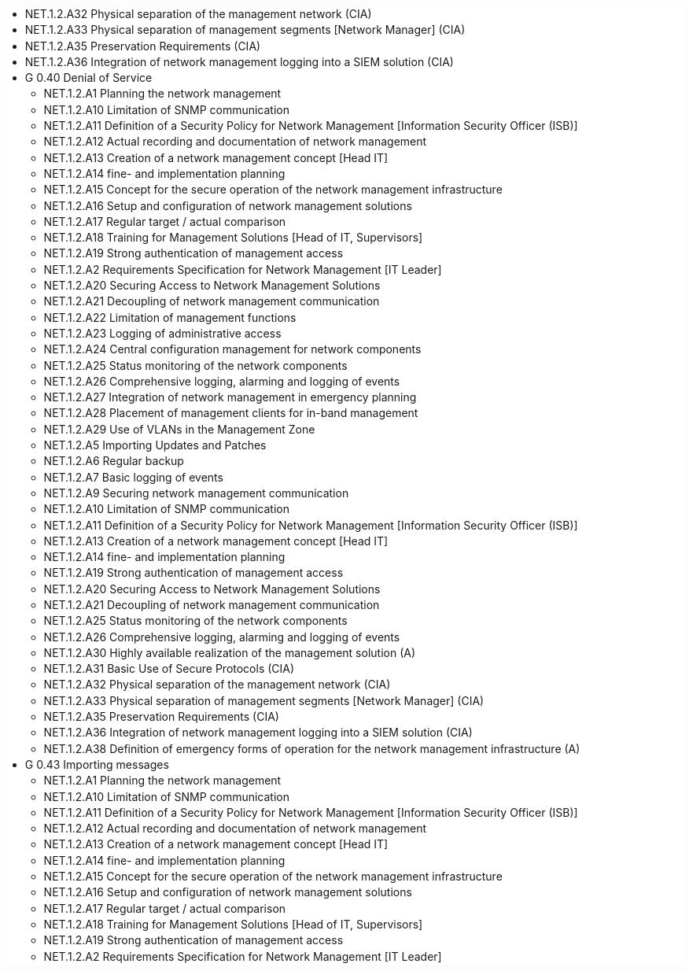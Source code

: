   * NET.1.2.A32 Physical separation of the management network (CIA)
  * NET.1.2.A33 Physical separation of management segments [Network Manager] (CIA)
  * NET.1.2.A35 Preservation Requirements (CIA)
  * NET.1.2.A36 Integration of network management logging into a SIEM solution (CIA)
* G 0.40 Denial of Service
  * NET.1.2.A1 Planning the network management
  * NET.1.2.A10 Limitation of SNMP communication
  * NET.1.2.A11 Definition of a Security Policy for Network Management [Information Security Officer (ISB)]
  * NET.1.2.A12 Actual recording and documentation of network management
  * NET.1.2.A13 Creation of a network management concept [Head IT]
  * NET.1.2.A14 fine- and implementation planning
  * NET.1.2.A15 Concept for the secure operation of the network management infrastructure
  * NET.1.2.A16 Setup and configuration of network management solutions
  * NET.1.2.A17 Regular target / actual comparison
  * NET.1.2.A18 Training for Management Solutions [Head of IT, Supervisors]
  * NET.1.2.A19 Strong authentication of management access
  * NET.1.2.A2 Requirements Specification for Network Management [IT Leader]
  * NET.1.2.A20 Securing Access to Network Management Solutions
  * NET.1.2.A21 Decoupling of network management communication
  * NET.1.2.A22 Limitation of management functions
  * NET.1.2.A23 Logging of administrative access
  * NET.1.2.A24 Central configuration management for network components
  * NET.1.2.A25 Status monitoring of the network components
  * NET.1.2.A26 Comprehensive logging, alarming and logging of events
  * NET.1.2.A27 Integration of network management in emergency planning
  * NET.1.2.A28 Placement of management clients for in-band management
  * NET.1.2.A29 Use of VLANs in the Management Zone
  * NET.1.2.A5 Importing Updates and Patches
  * NET.1.2.A6 Regular backup
  * NET.1.2.A7 Basic logging of events
  * NET.1.2.A9 Securing network management communication
  * NET.1.2.A10 Limitation of SNMP communication
  * NET.1.2.A11 Definition of a Security Policy for Network Management [Information Security Officer (ISB)]
  * NET.1.2.A13 Creation of a network management concept [Head IT]
  * NET.1.2.A14 fine- and implementation planning
  * NET.1.2.A19 Strong authentication of management access
  * NET.1.2.A20 Securing Access to Network Management Solutions
  * NET.1.2.A21 Decoupling of network management communication
  * NET.1.2.A25 Status monitoring of the network components
  * NET.1.2.A26 Comprehensive logging, alarming and logging of events
  * NET.1.2.A30 Highly available realization of the management solution (A)
  * NET.1.2.A31 Basic Use of Secure Protocols (CIA)
  * NET.1.2.A32 Physical separation of the management network (CIA)
  * NET.1.2.A33 Physical separation of management segments [Network Manager] (CIA)
  * NET.1.2.A35 Preservation Requirements (CIA)
  * NET.1.2.A36 Integration of network management logging into a SIEM solution (CIA)
  * NET.1.2.A38 Definition of emergency forms of operation for the network management infrastructure (A)
* G 0.43 Importing messages
  * NET.1.2.A1 Planning the network management
  * NET.1.2.A10 Limitation of SNMP communication
  * NET.1.2.A11 Definition of a Security Policy for Network Management [Information Security Officer (ISB)]
  * NET.1.2.A12 Actual recording and documentation of network management
  * NET.1.2.A13 Creation of a network management concept [Head IT]
  * NET.1.2.A14 fine- and implementation planning
  * NET.1.2.A15 Concept for the secure operation of the network management infrastructure
  * NET.1.2.A16 Setup and configuration of network management solutions
  * NET.1.2.A17 Regular target / actual comparison
  * NET.1.2.A18 Training for Management Solutions [Head of IT, Supervisors]
  * NET.1.2.A19 Strong authentication of management access
  * NET.1.2.A2 Requirements Specification for Network Management [IT Leader]